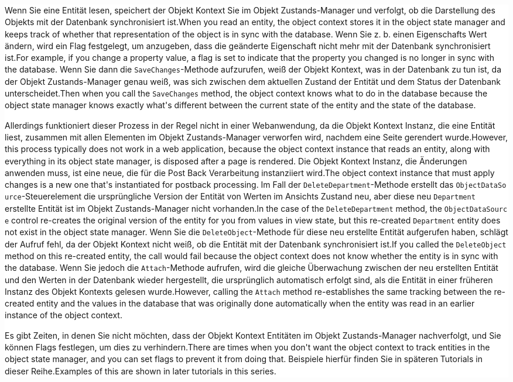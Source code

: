 <span data-ttu-id="230da-262">Wenn Sie eine Entität lesen, speichert der Objekt Kontext Sie im Objekt Zustands-Manager und verfolgt, ob die Darstellung des Objekts mit der Datenbank synchronisiert ist.</span><span class="sxs-lookup"><span data-stu-id="230da-262">When you read an entity, the object context stores it in the object state manager and keeps track of whether that representation of the object is in sync with the database.</span></span> <span data-ttu-id="230da-263">Wenn Sie z. b. einen Eigenschafts Wert ändern, wird ein Flag festgelegt, um anzugeben, dass die geänderte Eigenschaft nicht mehr mit der Datenbank synchronisiert ist.</span><span class="sxs-lookup"><span data-stu-id="230da-263">For example, if you change a property value, a flag is set to indicate that the property you changed is no longer in sync with the database.</span></span> <span data-ttu-id="230da-264">Wenn Sie dann die `SaveChanges`-Methode aufzurufen, weiß der Objekt Kontext, was in der Datenbank zu tun ist, da der Objekt Zustands-Manager genau weiß, was sich zwischen dem aktuellen Zustand der Entität und dem Status der Datenbank unterscheidet.</span><span class="sxs-lookup"><span data-stu-id="230da-264">Then when you call the `SaveChanges` method, the object context knows what to do in the database because the object state manager knows exactly what's different between the current state of the entity and the state of the database.</span></span>

<span data-ttu-id="230da-265">Allerdings funktioniert dieser Prozess in der Regel nicht in einer Webanwendung, da die Objekt Kontext Instanz, die eine Entität liest, zusammen mit allen Elementen im Objekt Zustands-Manager verworfen wird, nachdem eine Seite gerendert wurde.</span><span class="sxs-lookup"><span data-stu-id="230da-265">However, this process typically does not work in a web application, because the object context instance that reads an entity, along with everything in its object state manager, is disposed after a page is rendered.</span></span> <span data-ttu-id="230da-266">Die Objekt Kontext Instanz, die Änderungen anwenden muss, ist eine neue, die für die Post Back Verarbeitung instanziiert wird.</span><span class="sxs-lookup"><span data-stu-id="230da-266">The object context instance that must apply changes is a new one that's instantiated for postback processing.</span></span> <span data-ttu-id="230da-267">Im Fall der `DeleteDepartment`-Methode erstellt das `ObjectDataSource`-Steuerelement die ursprüngliche Version der Entität von Werten im Ansichts Zustand neu, aber diese neu `Department` erstellte Entität ist im Objekt Zustands-Manager nicht vorhanden.</span><span class="sxs-lookup"><span data-stu-id="230da-267">In the case of the `DeleteDepartment` method, the `ObjectDataSource` control re-creates the original version of the entity for you from values in view state, but this re-created `Department` entity does not exist in the object state manager.</span></span> <span data-ttu-id="230da-268">Wenn Sie die `DeleteObject`-Methode für diese neu erstellte Entität aufgerufen haben, schlägt der Aufruf fehl, da der Objekt Kontext nicht weiß, ob die Entität mit der Datenbank synchronisiert ist.</span><span class="sxs-lookup"><span data-stu-id="230da-268">If you called the `DeleteObject` method on this re-created entity, the call would fail because the object context does not know whether the entity is in sync with the database.</span></span> <span data-ttu-id="230da-269">Wenn Sie jedoch die `Attach`-Methode aufrufen, wird die gleiche Überwachung zwischen der neu erstellten Entität und den Werten in der Datenbank wieder hergestellt, die ursprünglich automatisch erfolgt sind, als die Entität in einer früheren Instanz des Objekt Kontexts gelesen wurde.</span><span class="sxs-lookup"><span data-stu-id="230da-269">However, calling the `Attach` method re-establishes the same tracking between the re-created entity and the values in the database that was originally done automatically when the entity was read in an earlier instance of the object context.</span></span>

<span data-ttu-id="230da-270">Es gibt Zeiten, in denen Sie nicht möchten, dass der Objekt Kontext Entitäten im Objekt Zustands-Manager nachverfolgt, und Sie können Flags festlegen, um dies zu verhindern.</span><span class="sxs-lookup"><span data-stu-id="230da-270">There are times when you don't want the object context to track entities in the object state manager, and you can set flags to prevent it from doing that.</span></span> <span data-ttu-id="230da-271">Beispiele hierfür finden Sie in späteren Tutorials in dieser Reihe.</span><span class="sxs-lookup"><span data-stu-id="230da-271">Examples of this are shown in later tutorials in this series.</span></span>
